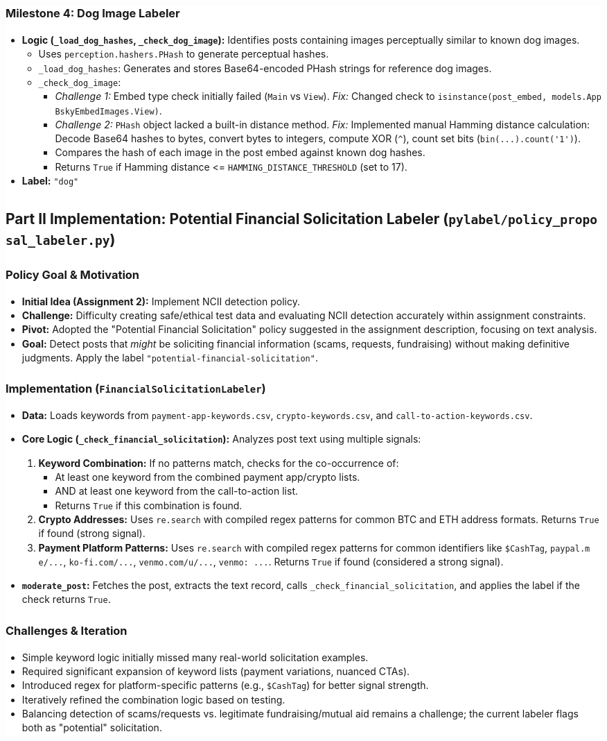 ### Milestone 4: Dog Image Labeler
* **Logic (`_load_dog_hashes`, `_check_dog_image`):** Identifies posts containing images perceptually similar to known dog images.
    * Uses `perception.hashers.PHash` to generate perceptual hashes.
    * `_load_dog_hashes`: Generates and stores Base64-encoded PHash strings for reference dog images.
    * `_check_dog_image`:
        * *Challenge 1:* Embed type check initially failed (`Main` vs `View`). *Fix:* Changed check to `isinstance(post_embed, models.AppBskyEmbedImages.View)`.
        * *Challenge 2:* `PHash` object lacked a built-in distance method. *Fix:* Implemented manual Hamming distance calculation: Decode Base64 hashes to bytes, convert bytes to integers, compute XOR (`^`), count set bits (`bin(...).count('1')`).
        * Compares the hash of each image in the post embed against known dog hashes.
        * Returns `True` if Hamming distance <= `HAMMING_DISTANCE_THRESHOLD` (set to 17).
* **Label:** `"dog"`

## Part II Implementation: Potential Financial Solicitation Labeler (`pylabel/policy_proposal_labeler.py`)

### Policy Goal & Motivation
* **Initial Idea (Assignment 2):** Implement NCII detection policy.
* **Challenge:** Difficulty creating safe/ethical test data and evaluating NCII detection accurately within assignment constraints.
* **Pivot:** Adopted the "Potential Financial Solicitation" policy suggested in the assignment description, focusing on text analysis.
* **Goal:** Detect posts that *might* be soliciting financial information (scams, requests, fundraising) without making definitive judgments. Apply the label `"potential-financial-solicitation"`.

### Implementation (`FinancialSolicitationLabeler`)
* **Data:** Loads keywords from `payment-app-keywords.csv`, `crypto-keywords.csv`, and `call-to-action-keywords.csv`.
* **Core Logic (`_check_financial_solicitation`):** Analyzes post text using multiple signals:
    1.  **Keyword Combination:** If no patterns match, checks for the co-occurrence of:
        * At least one keyword from the combined payment app/crypto lists.
        * AND at least one keyword from the call-to-action list.
        * Returns `True` if this combination is found.
    2.  **Crypto Addresses:** Uses `re.search` with compiled regex patterns for common BTC and ETH address formats. Returns `True` if found (strong signal).
    3.  **Payment Platform Patterns:** Uses `re.search` with compiled regex patterns for common identifiers like `$CashTag`, `paypal.me/...`, `ko-fi.com/...`, `venmo.com/u/...`, `venmo: ...`. Returns `True` if found (considered a strong signal).
    
* **`moderate_post`:** Fetches the post, extracts the text record, calls `_check_financial_solicitation`, and applies the label if the check returns `True`.

### Challenges & Iteration
* Simple keyword logic initially missed many real-world solicitation examples.
* Required significant expansion of keyword lists (payment variations, nuanced CTAs).
* Introduced regex for platform-specific patterns (e.g., `$CashTag`) for better signal strength.
* Iteratively refined the combination logic based on testing.
* Balancing detection of scams/requests vs. legitimate fundraising/mutual aid remains a challenge; the current labeler flags both as "potential" solicitation.
